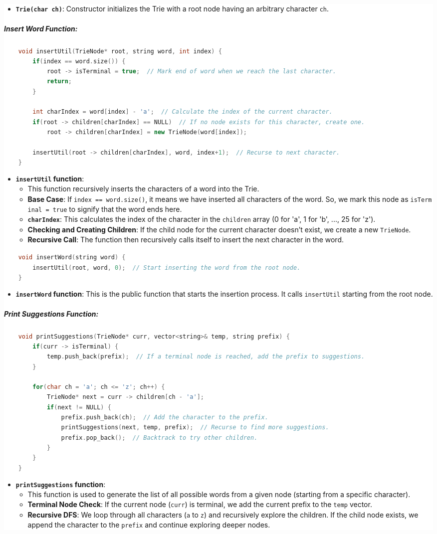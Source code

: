   - **`Trie(char ch)`**: Constructor initializes the Trie with a root node having an arbitrary character `ch`.

##### Insert Word Function:
```cpp
    void insertUtil(TrieNode* root, string word, int index) {
        if(index == word.size()) {
            root -> isTerminal = true;  // Mark end of word when we reach the last character.
            return;
        }
        
        int charIndex = word[index] - 'a';  // Calculate the index of the current character.
        if(root -> children[charIndex] == NULL)  // If no node exists for this character, create one.
            root -> children[charIndex] = new TrieNode(word[index]);
        
        insertUtil(root -> children[charIndex], word, index+1);  // Recurse to next character.
    }
```
- **`insertUtil` function**:
  - This function recursively inserts the characters of a word into the Trie.
  - **Base Case**: If `index == word.size()`, it means we have inserted all characters of the word. So, we mark this node as `isTerminal = true` to signify that the word ends here.
  - **`charIndex`**: This calculates the index of the character in the `children` array (0 for 'a', 1 for 'b', ..., 25 for 'z').
  - **Checking and Creating Children**: If the child node for the current character doesn’t exist, we create a new `TrieNode`.
  - **Recursive Call**: The function then recursively calls itself to insert the next character in the word.

```cpp
    void insertWord(string word) {
        insertUtil(root, word, 0);  // Start inserting the word from the root node.
    }
```
- **`insertWord` function**: This is the public function that starts the insertion process. It calls `insertUtil` starting from the root node.

##### Print Suggestions Function:
```cpp
    void printSuggestions(TrieNode* curr, vector<string>& temp, string prefix) {
        if(curr -> isTerminal) {
            temp.push_back(prefix);  // If a terminal node is reached, add the prefix to suggestions.
        }

        for(char ch = 'a'; ch <= 'z'; ch++) {
            TrieNode* next = curr -> children[ch - 'a'];
            if(next != NULL) {
                prefix.push_back(ch);  // Add the character to the prefix.
                printSuggestions(next, temp, prefix);  // Recurse to find more suggestions.
                prefix.pop_back();  // Backtrack to try other children.
            }
        }
    }
```
- **`printSuggestions` function**:
  - This function is used to generate the list of all possible words from a given node (starting from a specific character).
  - **Terminal Node Check**: If the current node (`curr`) is terminal, we add the current prefix to the `temp` vector.
  - **Recursive DFS**: We loop through all characters (`a` to `z`) and recursively explore the children. If the child node exists, we append the character to the `prefix` and continue exploring deeper nodes.
